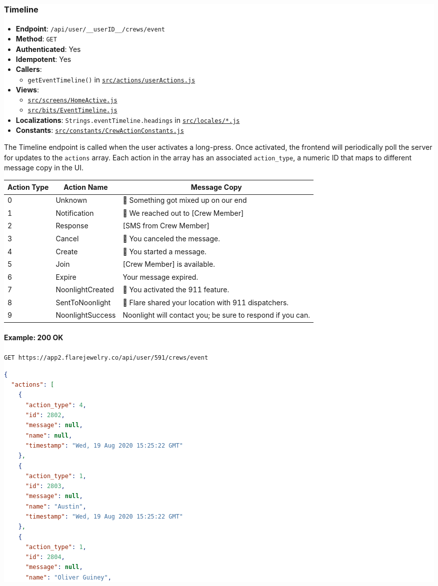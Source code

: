### Timeline

- **Endpoint**: `/api/user/__userID__/crews/event`
- **Method**: `GET`
- **Authenticated**: Yes
- **Idempotent**: Yes
- **Callers**:
  - `getEventTimeline()` in [`src/actions/userActions.js`](src/actions/userActions.js)
- **Views**:
  - [`src/screens/HomeActive.js`](src/screens/HomeActive.js)
  - [`src/bits/EventTimeline.js`](src/bits/EventTimeline.js)
- **Localizations**: `Strings.eventTimeline.headings` in [`src/locales/*.js`](src/locales/en.js)
- **Constants**: [`src/constants/CrewActionConstants.js`](src/constants/CrewActionConstants.js)

The Timeline endpoint is called when the user activates a long-press. Once activated, the frontend will periodically poll the server for updates to the `actions` array. Each action in the array has an associated `action_type`, a numeric ID that maps to different message copy in the UI.

| Action Type | Action Name      | Message Copy                                               |
| ----------- | ---------------- | ---------------------------------------------------------- |
| 0           | Unknown          | 🤮 Something got mixed up on our end                       |
| 1           | Notification     | 💌 We reached out to [Crew Member]                         |
| 2           | Response         | [SMS from Crew Member]                                     |
| 3           | Cancel           | 🚫 You canceled the message.                               |
| 4           | Create           | 📣 You started a message.                                  |
| 5           | Join             | [Crew Member] is available.                                |
| 6           | Expire           | Your message expired.                                      |
| 7           | NoonlightCreated | 🚨 You activated the 911 feature.                          |
| 8           | SentToNoonlight  | 📍 Flare shared your location with 911 dispatchers.        |
| 9           | NoonlightSuccess | Noonlight will contact you; be sure to respond if you can. |

#### Example: 200 OK

```http
GET https://app2.flarejewelry.co/api/user/591/crews/event
```

```json
{
  "actions": [
    {
      "action_type": 4,
      "id": 2802,
      "message": null,
      "name": null,
      "timestamp": "Wed, 19 Aug 2020 15:25:22 GMT"
    },
    {
      "action_type": 1,
      "id": 2803,
      "message": null,
      "name": "Austin",
      "timestamp": "Wed, 19 Aug 2020 15:25:22 GMT"
    },
    {
      "action_type": 1,
      "id": 2804,
      "message": null,
      "name": "Oliver Guiney",
```